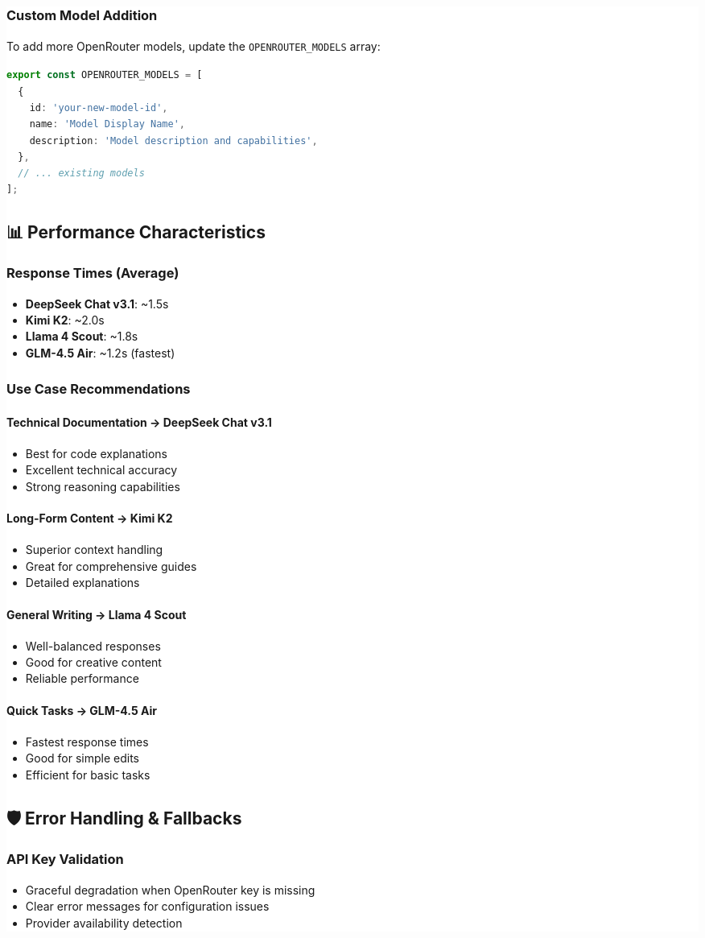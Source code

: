 ### **Custom Model Addition**
To add more OpenRouter models, update the `OPENROUTER_MODELS` array:

```typescript
export const OPENROUTER_MODELS = [
  {
    id: 'your-new-model-id',
    name: 'Model Display Name',
    description: 'Model description and capabilities',
  },
  // ... existing models
];
```

## 📊 Performance Characteristics

### **Response Times** (Average)
- **DeepSeek Chat v3.1**: ~1.5s
- **Kimi K2**: ~2.0s
- **Llama 4 Scout**: ~1.8s
- **GLM-4.5 Air**: ~1.2s (fastest)

### **Use Case Recommendations**

#### **Technical Documentation** → **DeepSeek Chat v3.1**
- Best for code explanations
- Excellent technical accuracy
- Strong reasoning capabilities

#### **Long-Form Content** → **Kimi K2**
- Superior context handling
- Great for comprehensive guides
- Detailed explanations

#### **General Writing** → **Llama 4 Scout**
- Well-balanced responses
- Good for creative content
- Reliable performance

#### **Quick Tasks** → **GLM-4.5 Air**
- Fastest response times
- Good for simple edits
- Efficient for basic tasks

## 🛡️ Error Handling & Fallbacks

### **API Key Validation**
- Graceful degradation when OpenRouter key is missing
- Clear error messages for configuration issues
- Provider availability detection

